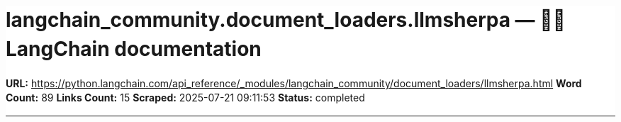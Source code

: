# langchain_community.document_loaders.llmsherpa — 🦜🔗 LangChain  documentation

**URL:** https://python.langchain.com/api_reference/_modules/langchain_community/document_loaders/llmsherpa.html
**Word Count:** 89
**Links Count:** 15
**Scraped:** 2025-07-21 09:11:53
**Status:** completed

---
